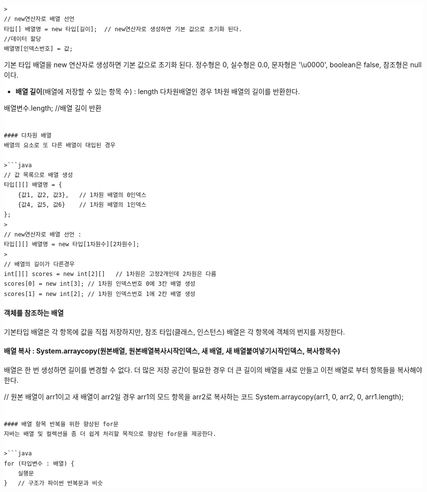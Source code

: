 ```
>
// new연산자로 배열 선언
타입[] 배열명 = new 타입[길이];	// new연산자로 생성하면 기본 값으로 초기화 된다.
//데이터 할당
배열명[인덱스번호] = 값;
```

기본 타입 배열을 new 연산자로 생성하면 기본 값으로 초기화 된다.
정수형은 0, 실수형은 0.0, 문자형은 '\u0000', boolean은 false, 참조형은 null이다.

- **배열 길이**(배열에 저장할 수 있는 항목 수) : length
다차원배열인 경우 1차원 배열의 길이를 반환한다.

>```java
배열변수.length;	//배열 길이 반환
```

#### 다차원 배열
배열의 요소로 또 다른 배열이 대입된 경우

>```java
// 값 목록으로 배열 생성
타입[][] 배열명 = {
	{값1, 값2, 값3},	// 1차원 배열의 0인덱스
    {값4, 값5, 값6}	// 1차원 배열의 1인덱스
};
>
// new연산자로 배열 선언 : 
타입[][] 배열명 = new 타입[1차원수][2차원수];
>
// 배열의 길이가 다른경우
int[][] scores = new int[2][]	// 1차원은 고정2개인데 2차원은 다름
scores[0] = new int[3];	// 1차원 인덱스번호 0에 3칸 배열 생성
scores[1] = new int[2];	// 1차원 인덱스번호 1에 2칸 배열 생성
```

#### 객체를 참조하는 배열 
기본타입 배열은 각 항목에 값을 직접 저장하지만, 참조 타입(클래스, 인스턴스) 배열은 각 항목에 객체의 번지를 저장한다. 

#### 배열 복사 : System.arraycopy(원본배열, 원본배열복사시작인덱스, 새 배열, 새 배열붙여넣기시작인덱스, 복사항목수)
배열은 한 번 생성하면 길이를 변경할 수 없다. 더 많은 저장 공간이 필요한 경우 더 큰 길이의 배열을 새로 만들고 이전 배열로 부터 항목들을 복사해야 한다.

>```java
// 원본 배열이 arr1이고 새 배열이 arr2일 경우 arr1의 모드 항목을 arr2로 복사하는 코드
System.arraycopy(arr1, 0, arr2, 0, arr1.length);
```

#### 배열 항목 반복을 위한 향상된 for문
자바는 배열 및 컬렉션을 좀 더 쉽게 처리할 목적으로 향상된 for문을 제공한다.

>```java
for (타입변수 : 배열) {
	실행문
}	// 구조가 파이썬 반복문과 비슷
```
